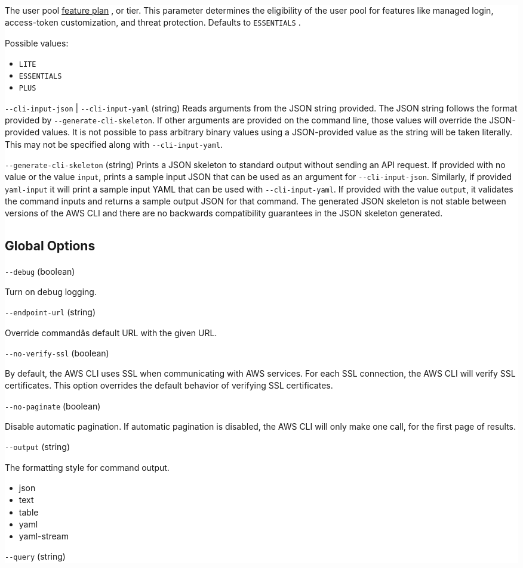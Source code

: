 The user pool [feature plan](https://docs.aws.amazon.com/cognito/latest/developerguide/cognito-sign-in-feature-plans.html) , or tier. This parameter determines the eligibility of the user pool for features like managed login, access-token customization, and threat protection. Defaults to `ESSENTIALS` .

Possible values:

- `LITE`
- `ESSENTIALS`
- `PLUS`

`--cli-input-json` | `--cli-input-yaml` (string)
Reads arguments from the JSON string provided. The JSON string follows the format provided by `--generate-cli-skeleton`. If other arguments are provided on the command line, those values will override the JSON-provided values. It is not possible to pass arbitrary binary values using a JSON-provided value as the string will be taken literally. This may not be specified along with `--cli-input-yaml`.

`--generate-cli-skeleton` (string)
Prints a JSON skeleton to standard output without sending an API request. If provided with no value or the value `input`, prints a sample input JSON that can be used as an argument for `--cli-input-json`. Similarly, if provided `yaml-input` it will print a sample input YAML that can be used with `--cli-input-yaml`. If provided with the value `output`, it validates the command inputs and returns a sample output JSON for that command. The generated JSON skeleton is not stable between versions of the AWS CLI and there are no backwards compatibility guarantees in the JSON skeleton generated.

## Global Options

`--debug` (boolean)

Turn on debug logging.

`--endpoint-url` (string)

Override commandâs default URL with the given URL.

`--no-verify-ssl` (boolean)

By default, the AWS CLI uses SSL when communicating with AWS services. For each SSL connection, the AWS CLI will verify SSL certificates. This option overrides the default behavior of verifying SSL certificates.

`--no-paginate` (boolean)

Disable automatic pagination. If automatic pagination is disabled, the AWS CLI will only make one call, for the first page of results.

`--output` (string)

The formatting style for command output.

- json
- text
- table
- yaml
- yaml-stream

`--query` (string)

